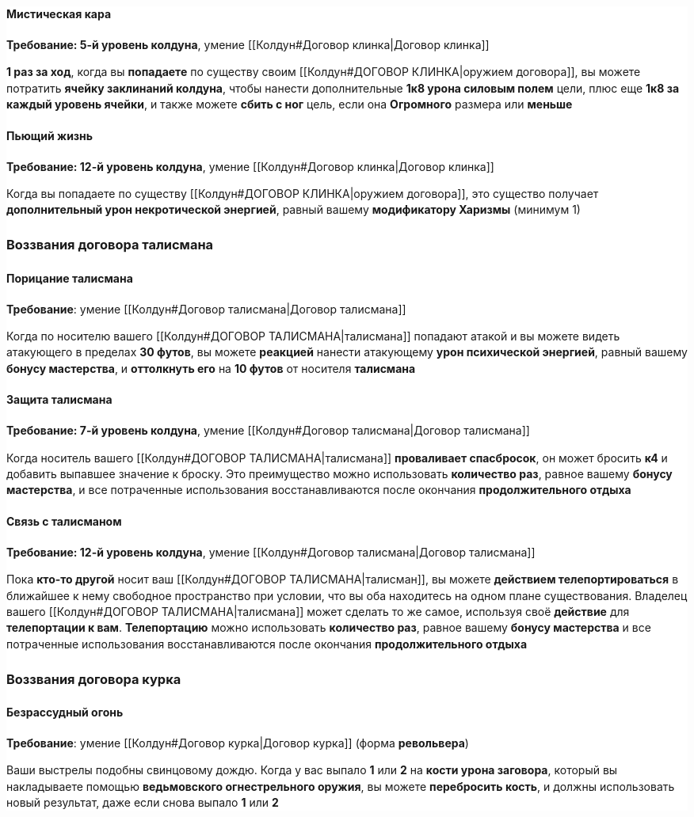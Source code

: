#### Мистическая кара

**Требование: 5-й уровень колдуна**, умение [[Колдун#Договор клинка|Договор клинка]]

**1 раз за ход**, когда вы **попадаете** по существу своим [[Колдун#ДОГОВОР КЛИНКА|оружием договора]], вы можете потратить **ячейку заклинаний колдуна**, чтобы нанести дополнительные **1к8 урона силовым полем** цели, плюс еще **1к8 за каждый уровень ячейки**, и также можете **сбить с ног** цель, если она **Огромного** размера или **меньше**

#### Пьющий жизнь

**Требование: 12-й уровень колдуна**, умение [[Колдун#Договор клинка|Договор клинка]]

Когда вы попадаете по существу [[Колдун#ДОГОВОР КЛИНКА|оружием договора]], это существо получает **дополнительный урон некротической энергией**, равный вашему **модификатору Харизмы** (минимум 1)

### Воззвания договора талисмана
#### Порицание талисмана

**Требование**: умение [[Колдун#Договор талисмана|Договор талисмана]]

Когда по носителю вашего [[Колдун#ДОГОВОР ТАЛИСМАНА|талисмана]] попадают атакой и вы можете видеть атакующего в пределах **30 футов**, вы можете **реакцией** нанести атакующему **урон психической энергией**, равный вашему **бонусу мастерства**, и **оттолкнуть его** на **10 футов** от носителя **талисмана**

#### Защита талисмана

**Требование: 7-й уровень колдуна**, умение [[Колдун#Договор талисмана|Договор талисмана]]

Когда носитель вашего [[Колдун#ДОГОВОР ТАЛИСМАНА|талисмана]] **проваливает спасбросок**, он может бросить **к4** и добавить выпавшее значение к броску. Это преимущество можно использовать **количество раз**, равное вашему **бонусу мастерства**, и все потраченные использования восстанавливаются после окончания **продолжительного отдыха**

#### Связь с талисманом

**Требование: 12-й уровень колдуна**, умение [[Колдун#Договор талисмана|Договор талисмана]]

Пока **кто-то другой** носит ваш [[Колдун#ДОГОВОР ТАЛИСМАНА|талисман]], вы можете **действием телепортироваться** в ближайшее к нему свободное пространство при условии, что вы оба находитесь на одном плане существования. Владелец вашего [[Колдун#ДОГОВОР ТАЛИСМАНА|талисмана]] может сделать то же самое, используя своё **действие** для **телепортации к вам**. **Телепортацию** можно использовать **количество раз**, равное вашему **бонусу мастерства** и все потраченные использования восстанавливаются после окончания **продолжительного отдыха**

### Воззвания договора курка
#### Безрассудный огонь

**Требование**: умение [[Колдун#Договор курка|Договор курка]] (форма **револьвера**)

Ваши выстрелы подобны свинцовому дождю. Когда у вас выпало **1** или **2** на **кости урона заговора**, который вы накладываете помощью **ведьмовского огнестрельного оружия**, вы можете **перебросить кость**, и должны использовать новый результат, даже если снова выпало **1** или **2**
